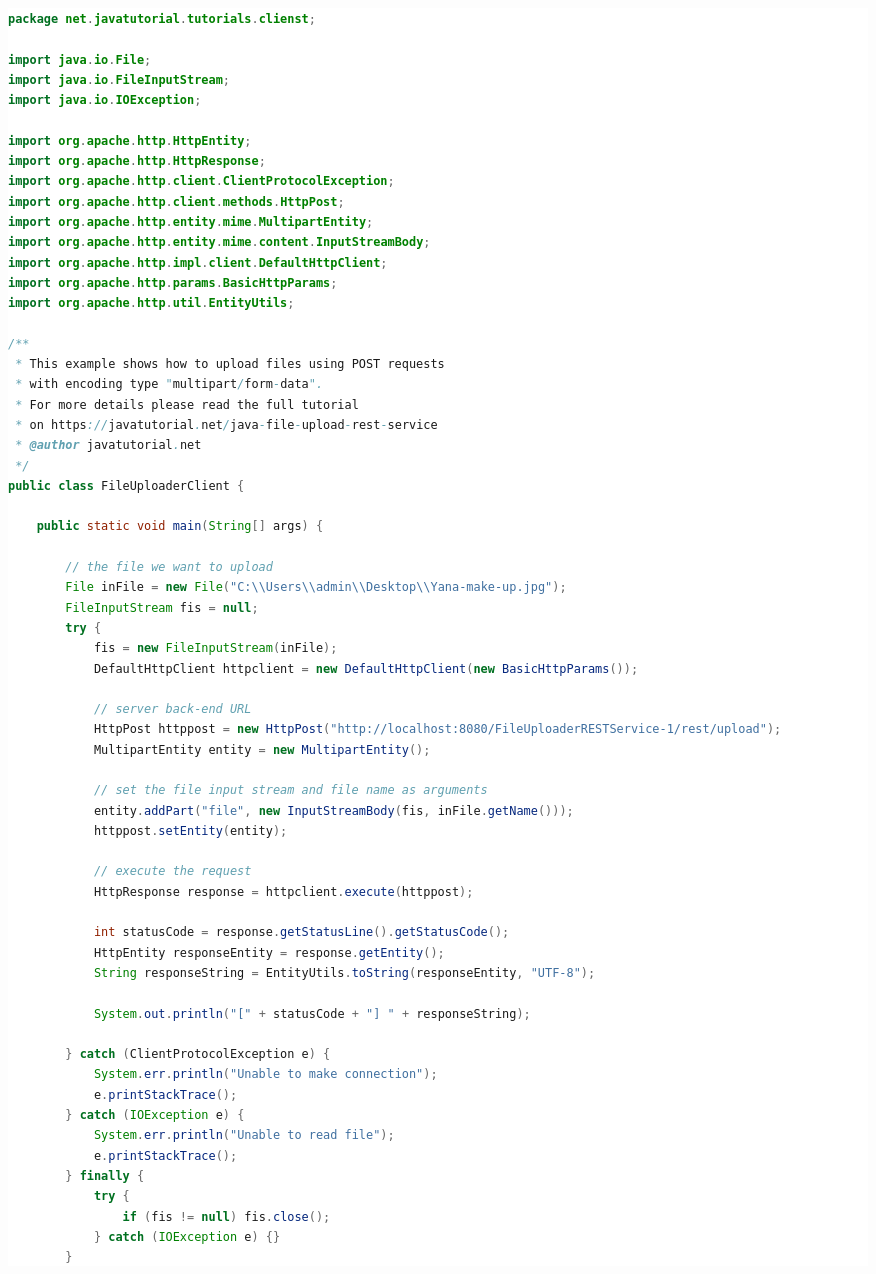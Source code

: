 ```java
package net.javatutorial.tutorials.clienst;

import java.io.File;
import java.io.FileInputStream;
import java.io.IOException;

import org.apache.http.HttpEntity;
import org.apache.http.HttpResponse;
import org.apache.http.client.ClientProtocolException;
import org.apache.http.client.methods.HttpPost;
import org.apache.http.entity.mime.MultipartEntity;
import org.apache.http.entity.mime.content.InputStreamBody;
import org.apache.http.impl.client.DefaultHttpClient;
import org.apache.http.params.BasicHttpParams;
import org.apache.http.util.EntityUtils;

/**
 * This example shows how to upload files using POST requests 
 * with encoding type "multipart/form-data".
 * For more details please read the full tutorial
 * on https://javatutorial.net/java-file-upload-rest-service
 * @author javatutorial.net
 */
public class FileUploaderClient {

	public static void main(String[] args) {

		// the file we want to upload
		File inFile = new File("C:\\Users\\admin\\Desktop\\Yana-make-up.jpg");
		FileInputStream fis = null;
		try {
			fis = new FileInputStream(inFile);
			DefaultHttpClient httpclient = new DefaultHttpClient(new BasicHttpParams());

			// server back-end URL
			HttpPost httppost = new HttpPost("http://localhost:8080/FileUploaderRESTService-1/rest/upload");
			MultipartEntity entity = new MultipartEntity();

			// set the file input stream and file name as arguments
			entity.addPart("file", new InputStreamBody(fis, inFile.getName()));
			httppost.setEntity(entity);

			// execute the request
			HttpResponse response = httpclient.execute(httppost);

			int statusCode = response.getStatusLine().getStatusCode();
			HttpEntity responseEntity = response.getEntity();
			String responseString = EntityUtils.toString(responseEntity, "UTF-8");

			System.out.println("[" + statusCode + "] " + responseString);

		} catch (ClientProtocolException e) {
			System.err.println("Unable to make connection");
			e.printStackTrace();
		} catch (IOException e) {
			System.err.println("Unable to read file");
			e.printStackTrace();
		} finally {
			try {
				if (fis != null) fis.close();
			} catch (IOException e) {}
		}
```